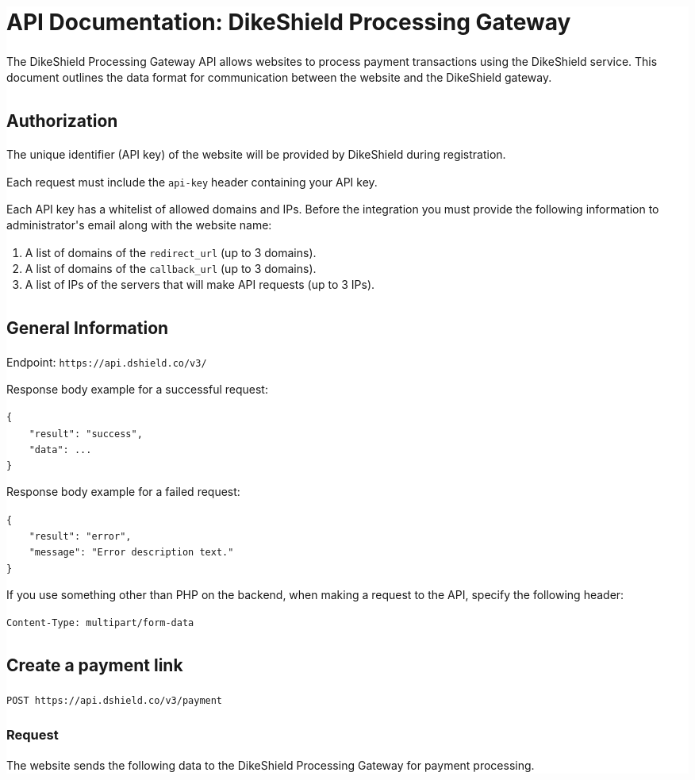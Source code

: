 # API Documentation: DikeShield Processing Gateway

The DikeShield Processing Gateway API allows websites to process payment transactions using the DikeShield service. This document outlines the data format for communication between the website and the DikeShield gateway.

## Authorization

The unique identifier (API key) of the website will be provided by DikeShield during registration.

Each request must include the `api-key` header containing your API key.

Each API key has a whitelist of allowed domains and IPs. Before the integration you must provide the following information to administrator's email along with the website name:

1. A list of domains of the `redirect_url` (up to 3 domains).
2. A list of domains of the `callback_url` (up to 3 domains).
3. A list of IPs of the servers that will make API requests (up to 3 IPs).

## General Information

Endpoint: `https://api.dshield.co/v3/`

Response body example for a successful request:

```
{
    "result": "success",
    "data": ...
}
```

Response body example for a failed request:

```
{
    "result": "error",
    "message": "Error description text."
}
```

If you use something other than PHP on the backend, when making a request to the API, specify the following header:

```
Content-Type: multipart/form-data
```

## Create a payment link

`POST https://api.dshield.co/v3/payment`

### Request

The website sends the following data to the DikeShield Processing Gateway for payment processing.
